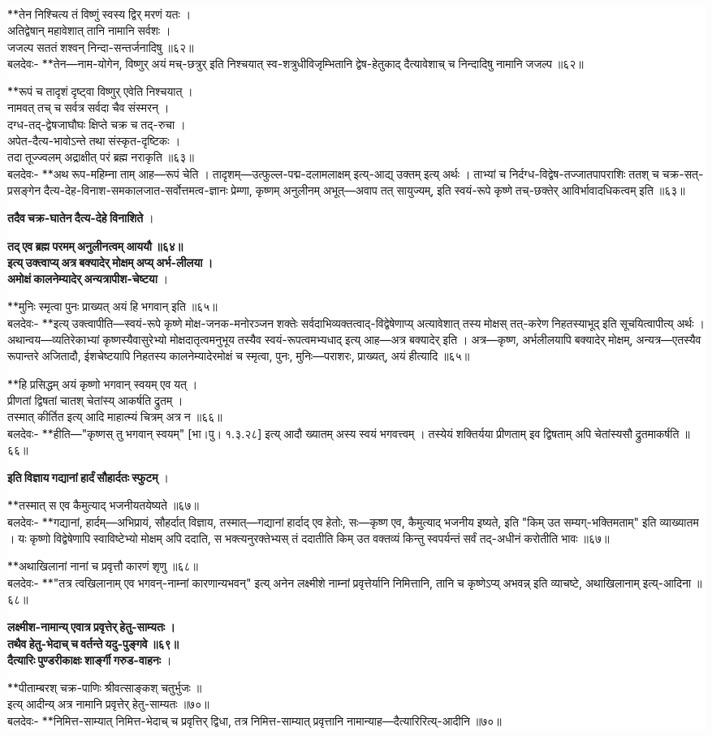 **तेन निश्चित्य तं विष्णुं स्वस्य द्विर् मरणं यतः ।   
अतिद्वेषान् महावेशात् तानि नामानि सर्वशः ।   
जजल्प सततं शश्वन् निन्दा-सन्तर्जनादिषु ॥६२॥  
बलदेवः- **तेन—नाम-योगेन, विष्णुर् अयं मच्-छत्रुर् इति निश्चयात् स्व-शत्रुधीविजृम्भितानि द्वेष-हेतुकाद् दैत्यावेशाच् च निन्दादिषु नामानि जजल्प ॥६२॥

**रूपं च तादृशं दृष्ट्वा विष्णुर् एवेति निश्चयात् ।   
नामवत् तच् च सर्वत्र सर्वदा चैव संस्मरन् ।  
दग्ध-तद्-द्वेषजाघौघः क्षिप्ते चक्र च तद्-रुचा ।  
अपेत-दैत्य-भावोऽन्ते तथा संस्कृत-दृष्टिकः ।  
तदा तूज्ज्वलम् अद्राक्षीत् परं ब्रह्म नराकृति ॥६३॥  
बलदेवः- **अथ रूप-महिम्ना ताम् आह—रूपं चेति । तादृशम्—उत्फुल्ल-पद्म-दलामलाक्षम् इत्य्-आद्य् उक्तम् इत्य् अर्थः । ताभ्यां च निर्दग्ध-विद्वेष-तज्जातपापराशिः ततश् च चक्र-सत्-प्रसङ्गेन दैत्य-देह-विनाश-समकालजात-सर्वोत्तमत्व-ज्ञानः प्रेम्णा, कृष्णम् अनुलीनम् अभूत्—अवाप तत् सायुज्यम्, इति स्वयं-रूपे कृष्णे तच्-छक्तेर् आविर्भावादधिकत्वम् इति ॥६३॥

**तदैव चक्र-घातेन दैत्य-देहे विनाशिते** । 

**तद् एव ब्रह्म परमम् अनुलीनत्वम् आययौ ॥६४॥  
इत्य् उक्त्वाप्य् अत्र बक्यादेर् मोक्षम् अप्य् अर्भ-लीलया ।  
अमोक्षं कालनेम्यादेर् अन्यत्रापीश-चेष्टया** । 

**मुनिः स्मृत्वा पुनः प्राख्यत् अयं हि भगवान् इति ॥६५॥  
बलदेवः- **इत्य् उक्त्वापीति—स्वयं-रूपे कृष्णे मोक्ष-जनक-मनोरञ्जन शक्तेः सर्वदाभिव्यक्तत्वाद्-विद्वेषेणाप्य् अत्यावेशात् तस्य मोक्षस् तत्-करेण निहतस्याभूद् इति सूचयित्वापीत्य् अर्थः । अथान्वय—व्यतिरेकाभ्यां कृष्णस्यैवासुरेभ्यो मोक्षदातृत्वमनुभूय तस्यैव स्वयं-रूपत्वमभ्यधाद् इत्य् आह—अत्र बक्यादेर् इति । अत्र—कृष्ण, अर्भलीलयापि बक्यादेर् मोक्षम्, अन्यत्र—एतस्यैव रूपान्तरे अजितादौ, ईशचेष्टयापि निहतस्य कालनेम्यादेरमोक्षं च स्मृत्वा, पुनः, मुनिः—पराशरः, प्राख्यत्, अयं हीत्यादि ॥६५॥ 

**हि प्रसिद्धम् अयं कृष्णो भगवान् स्वयम् एव यत् ।   
प्रीणतां द्विषतां चातश् चेतांस्य् आकर्षति द्रुतम् ।   
तस्मात् कीर्तित इत्य् आदि माहात्म्यं चित्रम् अत्र न ॥६६॥  
बलदेवः- **हीति—"कृष्णस् तु भगवान् स्वयम्" [भा।पु। १.३.२८] इत्य् आदौ ख्यातम् अस्य स्वयं भगवत्त्वम् । तस्येयं शक्तिर्यया प्रीणताम् इव द्विषताम् अपि चेतांस्यसौ द्रुतमाकर्षति ॥६६॥

**इति विज्ञाय गद्यानां हार्दं सौहार्दतः स्फुटम्** । 

**तस्मात् स एव कैमुत्याद् भजनीयतयेष्यते ॥६७॥  
बलदेवः- **गद्यानां, हार्दम्—अभिप्रायं, सौहर्दात् विज्ञाय, तस्मात्—गद्यानां हार्दाद् एव हेतोः, सः—कृष्ण एव, कैमुत्याद् भजनीय इष्यते, इति "किम् उत सम्यग्-भक्तिमताम्" इति व्याख्यातम । यः कृष्णो विद्वेषेणापि स्वाविष्टेभ्यो मोक्षम् अपि ददाति, स भक्त्यनुरक्तेभ्यस् तं ददातीति किम् उत वक्तव्यं किन्तु स्वपर्यन्तं सर्वं तद्-अधीनं करोतीति भावः ॥६७॥ 

**अथाखिलानां नानां च प्रवृत्तौ कारणं शृणु ॥६८॥  
बलदेवः- **"तत्र त्वखिलानाम् एव भगवन्-नाम्नां कारणान्यभवन्" इत्य् अनेन लक्ष्मीशे नाम्नां प्रवृत्तेर्यानि निमित्तानि, तानि च कृष्णेऽप्य् अभवन्न् इति व्याचष्टे, अथाखिलानाम् इत्य्-आदिना ॥६८॥

**लक्ष्मीश-नामान्य् एवात्र प्रवृत्तेर् हेतु-साम्यतः ।  
तथैव हेतु-भेदाच् च वर्तन्ते यदु-पुङ्गवे ॥६९॥  
दैत्यारिः पुण्डरीकाक्षः शार्ङ्गी गरुड-वाहनः** । 

**पीताम्बरश् चक्र-पाणिः श्रीवत्साङ्कश् चतुर्भुजः ॥   
इत्य् आदीन्य् अत्र नामानि प्रवृत्तेर् हेतु-साम्यतः ॥७०॥  
बलदेवः- **निमित्त-साम्यात् निमित्त-भेदाच् च प्रवृत्तिर् द्विधा, तत्र निमित्त-साम्यात् प्रवृत्तानि नामान्याह—दैत्यारिरित्य्-आदीनि ॥७०॥ 
